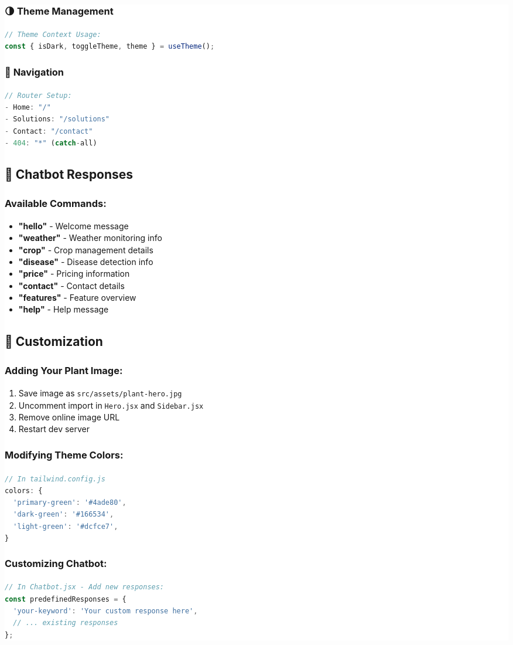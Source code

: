 ### 🌗 **Theme Management**
```jsx
// Theme Context Usage:
const { isDark, toggleTheme, theme } = useTheme();
```

### 🧭 **Navigation**
```jsx
// Router Setup:
- Home: "/"
- Solutions: "/solutions" 
- Contact: "/contact"
- 404: "*" (catch-all)
```

## 💬 Chatbot Responses

### Available Commands:
- **"hello"** - Welcome message
- **"weather"** - Weather monitoring info
- **"crop"** - Crop management details
- **"disease"** - Disease detection info
- **"price"** - Pricing information
- **"contact"** - Contact details
- **"features"** - Feature overview
- **"help"** - Help message

## 🎨 Customization

### Adding Your Plant Image:
1. Save image as `src/assets/plant-hero.jpg`
2. Uncomment import in `Hero.jsx` and `Sidebar.jsx`
3. Remove online image URL
4. Restart dev server

### Modifying Theme Colors:
```javascript
// In tailwind.config.js
colors: {
  'primary-green': '#4ade80',
  'dark-green': '#166534',
  'light-green': '#dcfce7',
}
```

### Customizing Chatbot:
```javascript
// In Chatbot.jsx - Add new responses:
const predefinedResponses = {
  'your-keyword': 'Your custom response here',
  // ... existing responses
};
```
